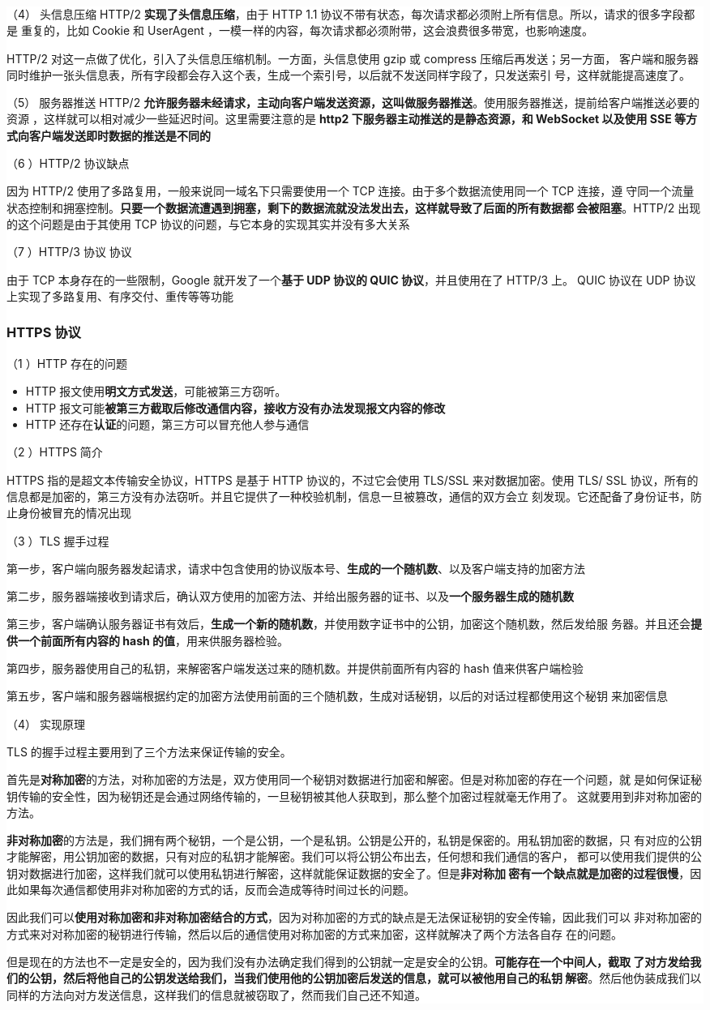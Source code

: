 （4） 头信息压缩
HTTP/2 **实现了头信息压缩**，由于 HTTP 1.1 协议不带有状态，每次请求都必须附上所有信息。所以，请求的很多字段都是 重复的，比如 Cookie 和 UserAgent ，一模一样的内容，每次请求都必须附带，这会浪费很多带宽，也影响速度。

HTTP/2 对这一点做了优化，引入了头信息压缩机制。一方面，头信息使用 gzip 或 compress 压缩后再发送；另一方面， 客户端和服务器同时维护一张头信息表，所有字段都会存入这个表，生成一个索引号，以后就不发送同样字段了，只发送索引 号，这样就能提高速度了。

（5） 服务器推送
HTTP/2 **允许服务器未经请求，主动向客户端发送资源，这叫做服务器推送**。使用服务器推送，提前给客户端推送必要的资源 ，这样就可以相对减少一些延迟时间。这里需要注意的是 **http2 下服务器主动推送的是静态资源，和 WebSocket 以及使用 SSE 等方式向客户端发送即时数据的推送是不同的**

（6 ）HTTP/2 协议缺点

因为 HTTP/2 使用了多路复用，一般来说同一域名下只需要使用一个 TCP 连接。由于多个数据流使用同一个 TCP 连接，遵 守同一个流量状态控制和拥塞控制。**只要一个数据流遭遇到拥塞，剩下的数据流就没法发出去，这样就导致了后面的所有数据都 会被阻塞**。HTTP/2 出现的这个问题是由于其使用 TCP 协议的问题，与它本身的实现其实并没有多大关系

（7 ）HTTP/3 协议 协议

由于 TCP 本身存在的一些限制，Google 就开发了一个**基于 UDP 协议的 QUIC 协议**，并且使用在了 HTTP/3 上。 QUIC 协议在 UDP 协议上实现了多路复用、有序交付、重传等等功能

### HTTPS 协议

（1 ）HTTP 存在的问题

- HTTP 报文使用**明文方式发送**，可能被第三方窃听。
- HTTP 报文可能**被第三方截取后修改通信内容，接收方没有办法发现报文内容的修改**
- HTTP 还存在**认证**的问题，第三方可以冒充他人参与通信

（2 ）HTTPS 简介

HTTPS 指的是超文本传输安全协议，HTTPS 是基于 HTTP 协议的，不过它会使用 TLS/SSL 来对数据加密。使用 TLS/ SSL 协议，所有的信息都是加密的，第三方没有办法窃听。并且它提供了一种校验机制，信息一旦被篡改，通信的双方会立 刻发现。它还配备了身份证书，防止身份被冒充的情况出现

（3 ）TLS 握手过程

第一步，客户端向服务器发起请求，请求中包含使用的协议版本号、**生成的一个随机数**、以及客户端支持的加密方法

第二步，服务器端接收到请求后，确认双方使用的加密方法、并给出服务器的证书、以及**一个服务器生成的随机数**

第三步，客户端确认服务器证书有效后，**生成一个新的随机数**，并使用数字证书中的公钥，加密这个随机数，然后发给服 务器。并且还会**提供一个前面所有内容的 hash 的值**，用来供服务器检验。

第四步，服务器使用自己的私钥，来解密客户端发送过来的随机数。并提供前面所有内容的 hash 值来供客户端检验

第五步，客户端和服务器端根据约定的加密方法使用前面的三个随机数，生成对话秘钥，以后的对话过程都使用这个秘钥 来加密信息

（4） 实现原理

TLS 的握手过程主要用到了三个方法来保证传输的安全。

首先是**对称加密**的方法，对称加密的方法是，双方使用同一个秘钥对数据进行加密和解密。但是对称加密的存在一个问题，就 是如何保证秘钥传输的安全性，因为秘钥还是会通过网络传输的，一旦秘钥被其他人获取到，那么整个加密过程就毫无作用了。 这就要用到非对称加密的方法。

**非对称加密**的方法是，我们拥有两个秘钥，一个是公钥，一个是私钥。公钥是公开的，私钥是保密的。用私钥加密的数据，只 有对应的公钥才能解密，用公钥加密的数据，只有对应的私钥才能解密。我们可以将公钥公布出去，任何想和我们通信的客户， 都可以使用我们提供的公钥对数据进行加密，这样我们就可以使用私钥进行解密，这样就能保证数据的安全了。但是**非对称加 密有一个缺点就是加密的过程很慢**，因此如果每次通信都使用非对称加密的方式的话，反而会造成等待时间过长的问题。

因此我们可以**使用对称加密和非对称加密结合的方式**，因为对称加密的方式的缺点是无法保证秘钥的安全传输，因此我们可以 非对称加密的方式来对对称加密的秘钥进行传输，然后以后的通信使用对称加密的方式来加密，这样就解决了两个方法各自存 在的问题。

但是现在的方法也不一定是安全的，因为我们没有办法确定我们得到的公钥就一定是安全的公钥。**可能存在一个中间人，截取 了对方发给我们的公钥，然后将他自己的公钥发送给我们，当我们使用他的公钥加密后发送的信息，就可以被他用自己的私钥 解密**。然后他伪装成我们以同样的方法向对方发送信息，这样我们的信息就被窃取了，然而我们自己还不知道。
